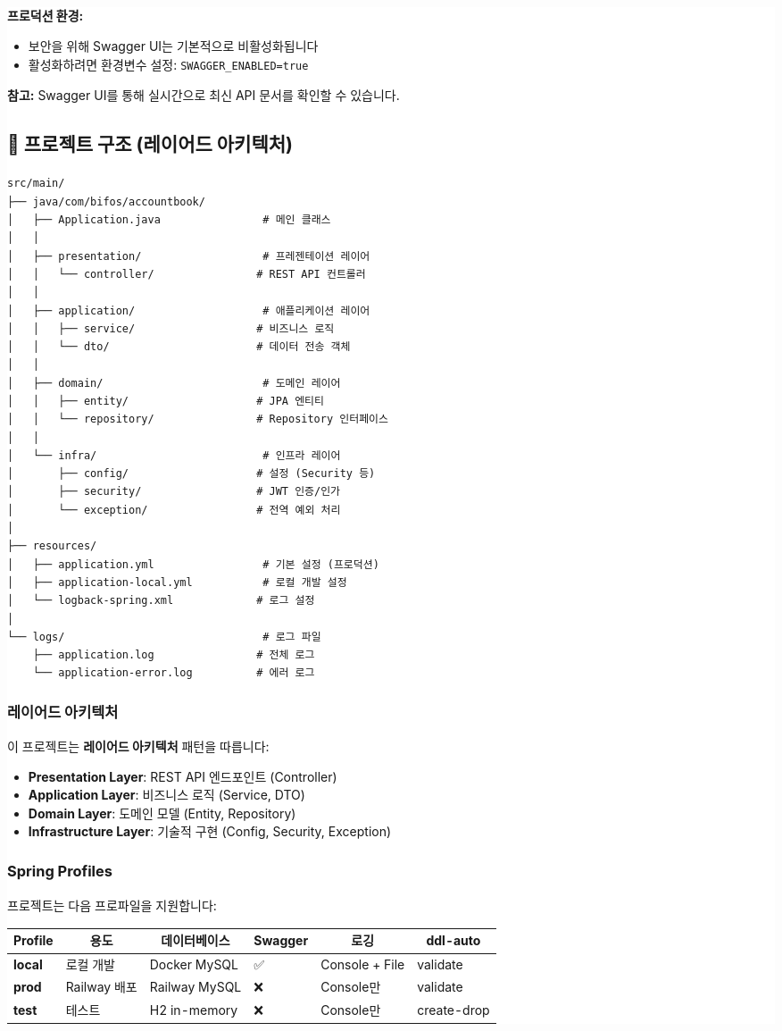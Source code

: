 **프로덕션 환경:**
- 보안을 위해 Swagger UI는 기본적으로 비활성화됩니다
- 활성화하려면 환경변수 설정: `SWAGGER_ENABLED=true`

**참고:** Swagger UI를 통해 실시간으로 최신 API 문서를 확인할 수 있습니다.

## 📁 프로젝트 구조 (레이어드 아키텍처)

```
src/main/
├── java/com/bifos/accountbook/
│   ├── Application.java                # 메인 클래스
│   │
│   ├── presentation/                   # 프레젠테이션 레이어
│   │   └── controller/                # REST API 컨트롤러
│   │
│   ├── application/                    # 애플리케이션 레이어
│   │   ├── service/                   # 비즈니스 로직
│   │   └── dto/                       # 데이터 전송 객체
│   │
│   ├── domain/                         # 도메인 레이어
│   │   ├── entity/                    # JPA 엔티티
│   │   └── repository/                # Repository 인터페이스
│   │
│   └── infra/                          # 인프라 레이어
│       ├── config/                    # 설정 (Security 등)
│       ├── security/                  # JWT 인증/인가
│       └── exception/                 # 전역 예외 처리
│
├── resources/
│   ├── application.yml                 # 기본 설정 (프로덕션)
│   ├── application-local.yml           # 로컬 개발 설정
│   └── logback-spring.xml             # 로그 설정
│
└── logs/                               # 로그 파일
    ├── application.log                # 전체 로그
    └── application-error.log          # 에러 로그
```

### 레이어드 아키텍처

이 프로젝트는 **레이어드 아키텍처** 패턴을 따릅니다:

- **Presentation Layer**: REST API 엔드포인트 (Controller)
- **Application Layer**: 비즈니스 로직 (Service, DTO)
- **Domain Layer**: 도메인 모델 (Entity, Repository)
- **Infrastructure Layer**: 기술적 구현 (Config, Security, Exception)

### Spring Profiles

프로젝트는 다음 프로파일을 지원합니다:

| Profile | 용도 | 데이터베이스 | Swagger | 로깅 | ddl-auto |
|---------|------|-------------|---------|------|----------|
| **local** | 로컬 개발 | Docker MySQL | ✅ | Console + File | validate |
| **prod** | Railway 배포 | Railway MySQL | ❌ | Console만 | validate |
| **test** | 테스트 | H2 in-memory | ❌ | Console만 | create-drop |
